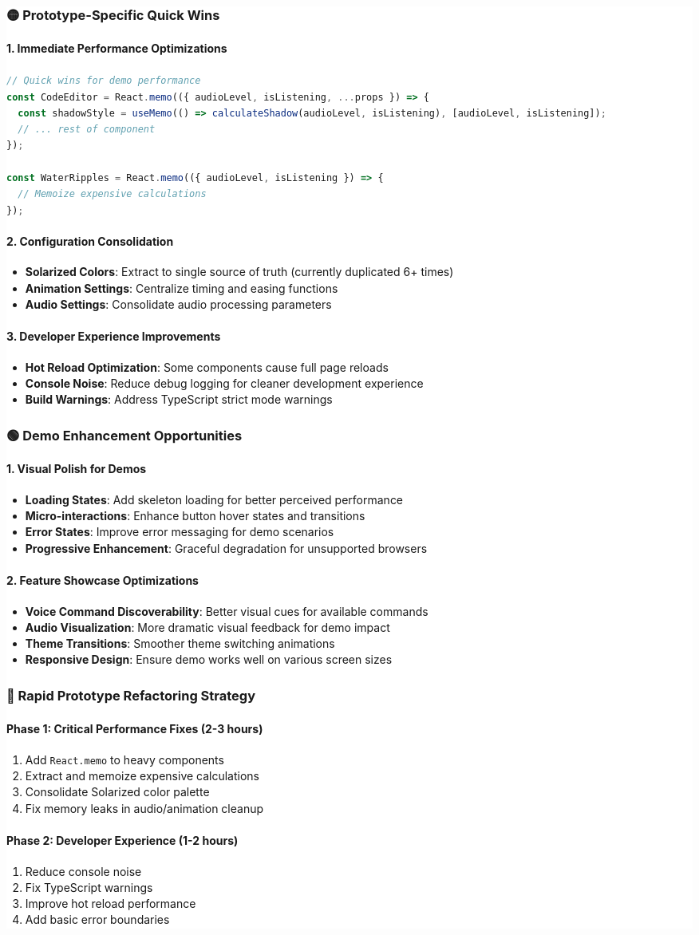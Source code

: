 ### 🟡 Prototype-Specific Quick Wins

#### 1. Immediate Performance Optimizations
```typescript
// Quick wins for demo performance
const CodeEditor = React.memo(({ audioLevel, isListening, ...props }) => {
  const shadowStyle = useMemo(() => calculateShadow(audioLevel, isListening), [audioLevel, isListening]);
  // ... rest of component
});

const WaterRipples = React.memo(({ audioLevel, isListening }) => {
  // Memoize expensive calculations
});
```

#### 2. Configuration Consolidation
- **Solarized Colors**: Extract to single source of truth (currently duplicated 6+ times)
- **Animation Settings**: Centralize timing and easing functions
- **Audio Settings**: Consolidate audio processing parameters

#### 3. Developer Experience Improvements
- **Hot Reload Optimization**: Some components cause full page reloads
- **Console Noise**: Reduce debug logging for cleaner development experience
- **Build Warnings**: Address TypeScript strict mode warnings

### 🟢 Demo Enhancement Opportunities

#### 1. Visual Polish for Demos
- **Loading States**: Add skeleton loading for better perceived performance
- **Micro-interactions**: Enhance button hover states and transitions
- **Error States**: Improve error messaging for demo scenarios
- **Progressive Enhancement**: Graceful degradation for unsupported browsers

#### 2. Feature Showcase Optimizations
- **Voice Command Discoverability**: Better visual cues for available commands
- **Audio Visualization**: More dramatic visual feedback for demo impact
- **Theme Transitions**: Smoother theme switching animations
- **Responsive Design**: Ensure demo works well on various screen sizes

### 🔧 Rapid Prototype Refactoring Strategy

#### Phase 1: Critical Performance Fixes (2-3 hours)
1. Add `React.memo` to heavy components
2. Extract and memoize expensive calculations
3. Consolidate Solarized color palette
4. Fix memory leaks in audio/animation cleanup

#### Phase 2: Developer Experience (1-2 hours)
1. Reduce console noise
2. Fix TypeScript warnings
3. Improve hot reload performance
4. Add basic error boundaries
